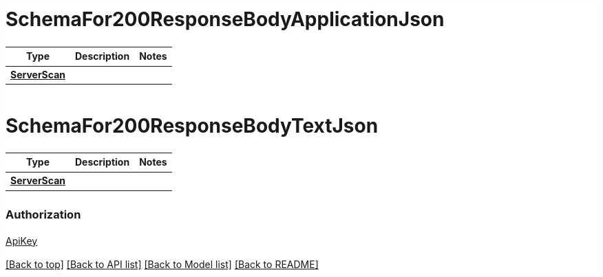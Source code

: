 
# SchemaFor200ResponseBodyApplicationJson
Type | Description  | Notes
------------- | ------------- | -------------
[**ServerScan**](../../models/ServerScan.md) |  | 


# SchemaFor200ResponseBodyTextJson
Type | Description  | Notes
------------- | ------------- | -------------
[**ServerScan**](../../models/ServerScan.md) |  | 


### Authorization

[ApiKey](../../../README.md#ApiKey)

[[Back to top]](#__pageTop) [[Back to API list]](../../../README.md#documentation-for-api-endpoints) [[Back to Model list]](../../../README.md#documentation-for-models) [[Back to README]](../../../README.md)

